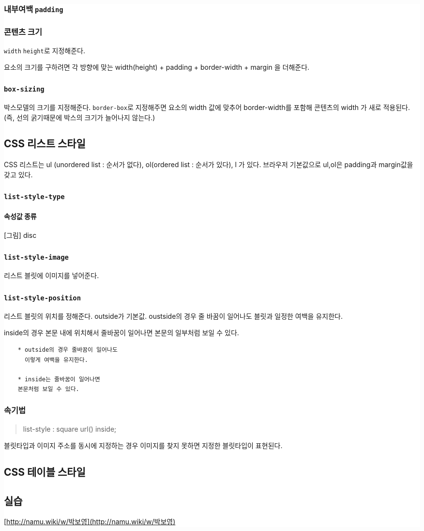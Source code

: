 ### 내부여백 `padding`

### 콘텐츠 크기
`width`
`height`로 지정해준다.

요소의 크기를 구하려면 각 방향에 맞는 width(height) + padding + border-width + margin 을 더해준다.

### `box-sizing`

박스모델의 크기를 지정해준다. `border-box`로 지정해주면 요소의 width 값에 맞추어 border-width를 포함해 콘텐츠의 width 가 새로 적용된다. (즉, 선의 굵기때문에 박스의 크기가 늘어나지 않는다.)

## CSS 리스트 스타일

CSS 리스트는 ul (unordered list : 순서가 없다), ol(ordered list : 순서가 있다), l 가 있다. 
브라우저 기본값으로 ul,ol은 padding과 margin값을 갖고 있다.  	

### `list-style-type`
#### 속성값 종류
[그림]
disc  	

### `list-style-image`
리스트 블릿에 이미지를 넣어준다.

### `list-style-position`
리스트 블릿의 위치를 정해준다. outside가 기본값. oustside의 경우 줄 바꿈이 일어나도 블릿과 일정한 여백을 유지한다.

inside의 경우 본문 내에 위치해서 줄바꿈이 일어나면 본문의 일부처럼 보일 수 있다. 	

``` 
	* outside의 경우 줄바꿈이 일어나도
	  이렇게 여백을 유지한다.
	
	* inside는 줄바꿈이 일어나면
	본문처럼 보일 수 있다. 	
```	

### 속기법
> list-style : square url() inside;

블릿타입과 이미지 주소를 동시에 지정하는 경우 이미지를 찾지 못하면 지정한 블릿타입이 표현된다.


## CSS 테이블 스타일


## 실습 
[http://namu.wiki/w/박보영](http://namu.wiki/w/박보영)
